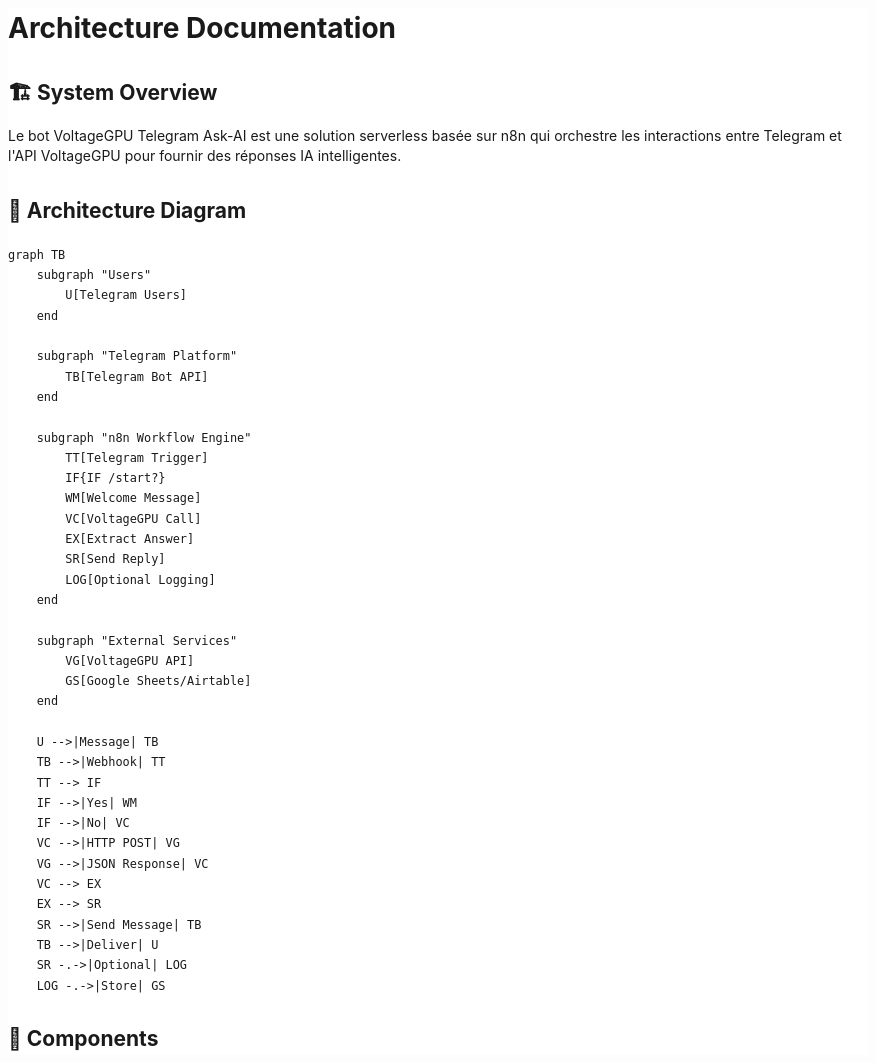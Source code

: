 # Architecture Documentation

## 🏗️ System Overview

Le bot VoltageGPU Telegram Ask-AI est une solution serverless basée sur n8n qui orchestre les interactions entre Telegram et l'API VoltageGPU pour fournir des réponses IA intelligentes.

## 📐 Architecture Diagram

```mermaid
graph TB
    subgraph "Users"
        U[Telegram Users]
    end
    
    subgraph "Telegram Platform"
        TB[Telegram Bot API]
    end
    
    subgraph "n8n Workflow Engine"
        TT[Telegram Trigger]
        IF{IF /start?}
        WM[Welcome Message]
        VC[VoltageGPU Call]
        EX[Extract Answer]
        SR[Send Reply]
        LOG[Optional Logging]
    end
    
    subgraph "External Services"
        VG[VoltageGPU API]
        GS[Google Sheets/Airtable]
    end
    
    U -->|Message| TB
    TB -->|Webhook| TT
    TT --> IF
    IF -->|Yes| WM
    IF -->|No| VC
    VC -->|HTTP POST| VG
    VG -->|JSON Response| VC
    VC --> EX
    EX --> SR
    SR -->|Send Message| TB
    TB -->|Deliver| U
    SR -.->|Optional| LOG
    LOG -.->|Store| GS
```

## 🔧 Components
